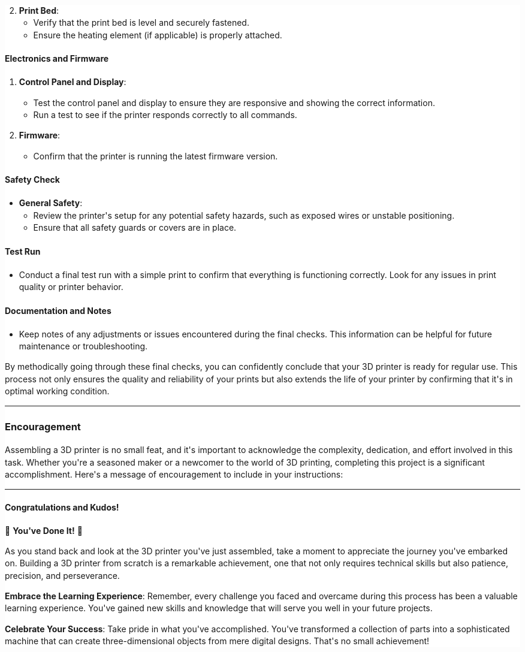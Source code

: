 2. **Print Bed**:
   - Verify that the print bed is level and securely fastened.
   - Ensure the heating element (if applicable) is properly attached.

#### Electronics and Firmware
1. **Control Panel and Display**:
   - Test the control panel and display to ensure they are responsive and showing the correct information.
   - Run a test to see if the printer responds correctly to all commands.

2. **Firmware**:
   - Confirm that the printer is running the latest firmware version.

#### Safety Check
- **General Safety**:
  - Review the printer's setup for any potential safety hazards, such as exposed wires or unstable positioning.
  - Ensure that all safety guards or covers are in place.

#### Test Run
- Conduct a final test run with a simple print to confirm that everything is functioning correctly. Look for any issues in print quality or printer behavior.

#### Documentation and Notes
- Keep notes of any adjustments or issues encountered during the final checks. This information can be helpful for future maintenance or troubleshooting.

By methodically going through these final checks, you can confidently conclude that your 3D printer is ready for regular use. This process not only ensures the quality and reliability of your prints but also extends the life of your printer by confirming that it's in optimal working condition.

---
### Encouragement

Assembling a 3D printer is no small feat, and it's important to acknowledge the complexity, dedication, and effort involved in this task. Whether you're a seasoned maker or a newcomer to the world of 3D printing, completing this project is a significant accomplishment. Here's a message of encouragement to include in your instructions:

---

#### Congratulations and Kudos!

🌟 **You've Done It!** 🌟

As you stand back and look at the 3D printer you've just assembled, take a moment to appreciate the journey you've embarked on. Building a 3D printer from scratch is a remarkable achievement, one that not only requires technical skills but also patience, precision, and perseverance.

**Embrace the Learning Experience**: Remember, every challenge you faced and overcame during this process has been a valuable learning experience. You've gained new skills and knowledge that will serve you well in your future projects.

**Celebrate Your Success**: Take pride in what you've accomplished. You've transformed a collection of parts into a sophisticated machine that can create three-dimensional objects from mere digital designs. That's no small achievement!
